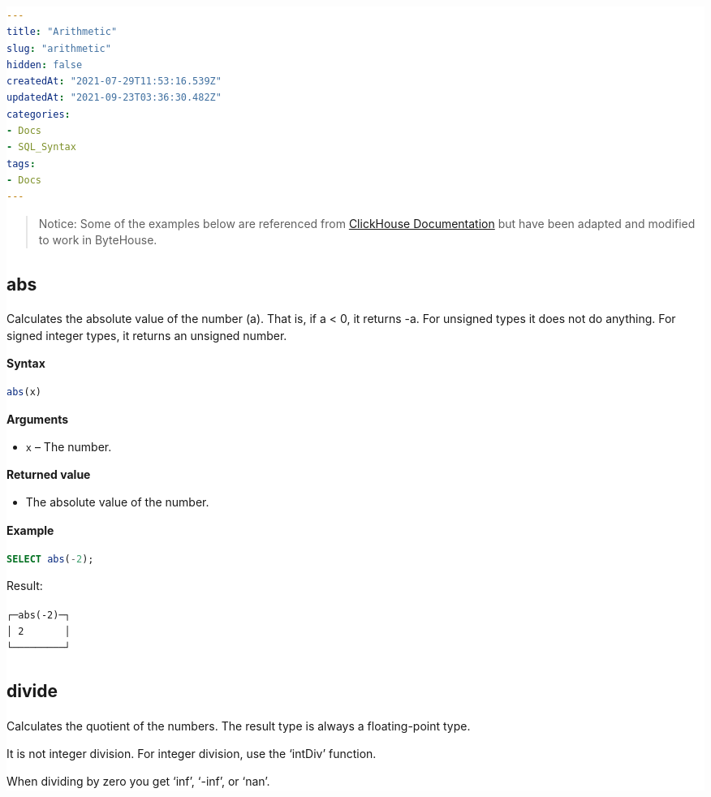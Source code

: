 ```yaml
---
title: "Arithmetic"
slug: "arithmetic"
hidden: false
createdAt: "2021-07-29T11:53:16.539Z"
updatedAt: "2021-09-23T03:36:30.482Z"
categories:
- Docs
- SQL_Syntax
tags:
- Docs
---
```

> Notice:
Some of the examples below are referenced from [ClickHouse Documentation](https://clickhouse.com/docs/en/sql-reference/functions/) but have been adapted and modified to work in ByteHouse.

## abs
Calculates the absolute value of the number (a). That is, if a \< 0, it returns -a. For unsigned types it does not do anything. For signed integer types, it returns an unsigned number.

**Syntax**

```sql
abs(x)
```

**Arguments**

- `x` – The number. 

**Returned value**

- The absolute value of the number.

**Example**

```sql
SELECT abs(-2);
```

Result:

```plain%20text
┌─abs(-2)─┐
│ 2       │
└─────────┘
```

## divide
Calculates the quotient of the numbers. The result type is always a floating-point type.

It is not integer division. For integer division, use the ‘intDiv’ function.

When dividing by zero you get ‘inf’, ‘-inf’, or ‘nan’.
